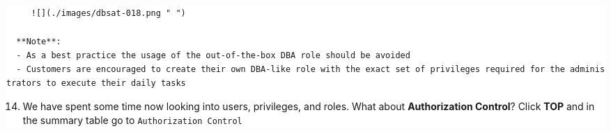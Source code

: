          ![](./images/dbsat-018.png " ")

      **Note**:
      - As a best practice the usage of the out-of-the-box DBA role should be avoided
      - Customers are encouraged to create their own DBA-like role with the exact set of privileges required for the administrators to execute their daily tasks

14. We have spent some time now looking into users, privileges, and roles. What about **Authorization Control**? Click **TOP** and in the summary table go to `Authorization Control`
